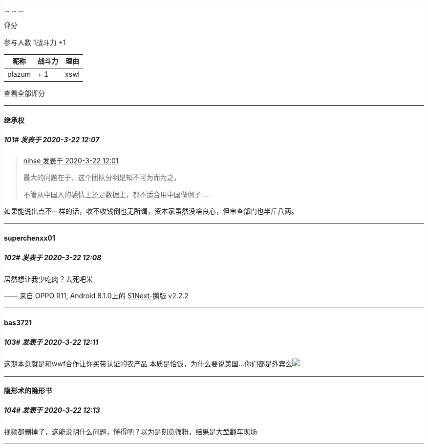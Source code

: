 ﹍﹍﹍

评分


 参与人数 1战斗力 +1

|昵称|战斗力|理由|
|----|---|---|
| plazum| + 1|xswl|


查看全部评分


-----

####  继承权  
##### 101#       发表于 2020-3-22 12:07


<blockquote><a href="httphttps://bbs.saraba1st.com/2b/forum.php?mod=redirect&amp;goto=findpost&amp;pid=46831190&amp;ptid=1920191" target="_blank">nihse 发表于 2020-3-22 12:01</a>

最大的问题在于，这个团队分明是知不可为而为之，

不管从中国人的感情上还是数据上，都不适合用中国做例子 ...</blockquote>
如果能说出点不一样的话，收不收钱倒也无所谓，资本家虽然没啥良心，但审查部门也半斤八两。


-----

####  superchenxx01  
##### 102#       发表于 2020-3-22 12:08


居然想让我少吃肉？去死吧米

—— 来自 OPPO R11, Android 8.1.0上的 [S1Next-鹅版](https://github.com/ykrank/S1-Next/releases) v2.2.2


-----

####  bas3721  
##### 103#       发表于 2020-3-22 12:11


这期本意就是和wwf合作让你买带认证的农产品 本质是恰饭，为什么要说美国…你们都是外宾么<img src="https://static.saraba1st.com/image/smiley/face2017/068.png" referrerpolicy="no-referrer">


-----

####  隐形术的隐形书  
##### 104#       发表于 2020-3-22 12:13


视频都删掉了，这能说明什么问题，懂得吧？以为是刻意筛粉，结果是大型翻车现场


-----

